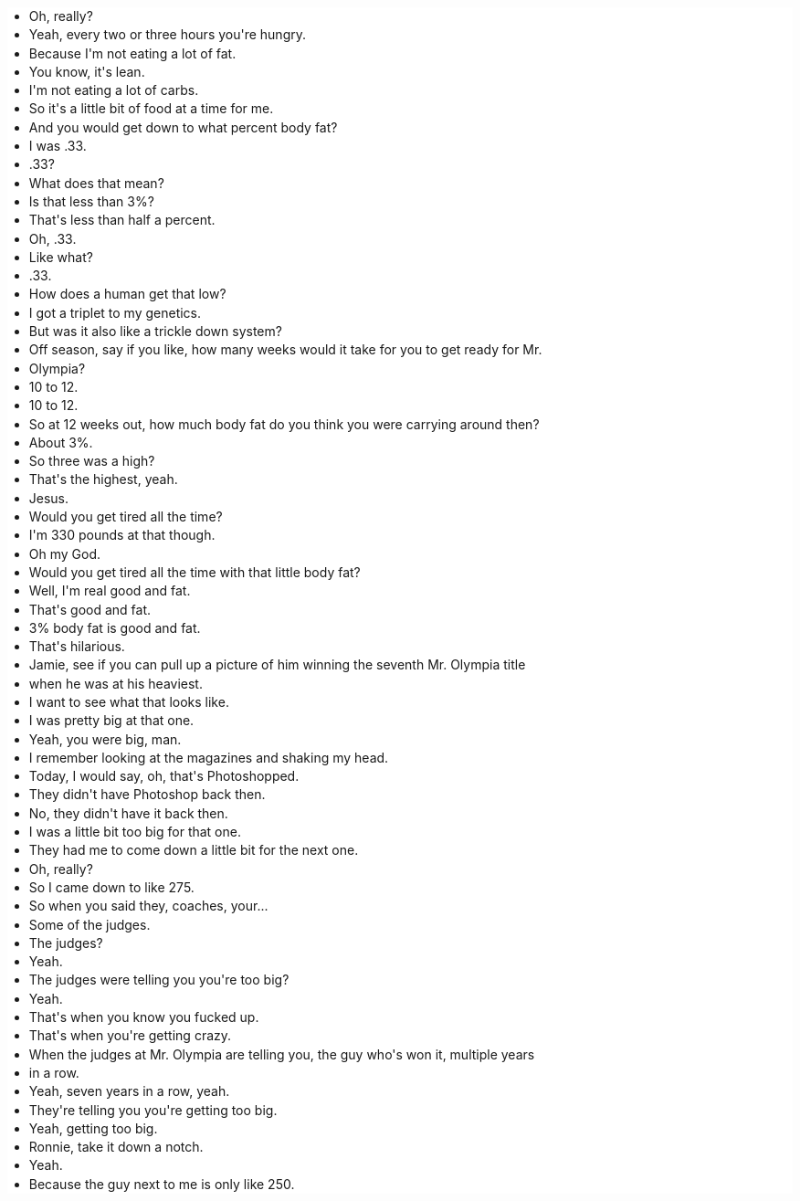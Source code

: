 *  Oh, really?
*  Yeah, every two or three hours you're hungry.
*  Because I'm not eating a lot of fat.
*  You know, it's lean.
*  I'm not eating a lot of carbs.
*  So it's a little bit of food at a time for me.
*  And you would get down to what percent body fat?
*  I was .33.
*  .33?
*  What does that mean?
*  Is that less than 3%?
*  That's less than half a percent.
*  Oh, .33.
*  Like what?
*  .33.
*  How does a human get that low?
*  I got a triplet to my genetics.
*  But was it also like a trickle down system?
*  Off season, say if you like, how many weeks would it take for you to get ready for Mr.
*  Olympia?
*  10 to 12.
*  10 to 12.
*  So at 12 weeks out, how much body fat do you think you were carrying around then?
*  About 3%.
*  So three was a high?
*  That's the highest, yeah.
*  Jesus.
*  Would you get tired all the time?
*  I'm 330 pounds at that though.
*  Oh my God.
*  Would you get tired all the time with that little body fat?
*  Well, I'm real good and fat.
*  That's good and fat.
*  3% body fat is good and fat.
*  That's hilarious.
*  Jamie, see if you can pull up a picture of him winning the seventh Mr. Olympia title
*  when he was at his heaviest.
*  I want to see what that looks like.
*  I was pretty big at that one.
*  Yeah, you were big, man.
*  I remember looking at the magazines and shaking my head.
*  Today, I would say, oh, that's Photoshopped.
*  They didn't have Photoshop back then.
*  No, they didn't have it back then.
*  I was a little bit too big for that one.
*  They had me to come down a little bit for the next one.
*  Oh, really?
*  So I came down to like 275.
*  So when you said they, coaches, your...
*  Some of the judges.
*  The judges?
*  Yeah.
*  The judges were telling you you're too big?
*  Yeah.
*  That's when you know you fucked up.
*  That's when you're getting crazy.
*  When the judges at Mr. Olympia are telling you, the guy who's won it, multiple years
*  in a row.
*  Yeah, seven years in a row, yeah.
*  They're telling you you're getting too big.
*  Yeah, getting too big.
*  Ronnie, take it down a notch.
*  Yeah.
*  Because the guy next to me is only like 250.
